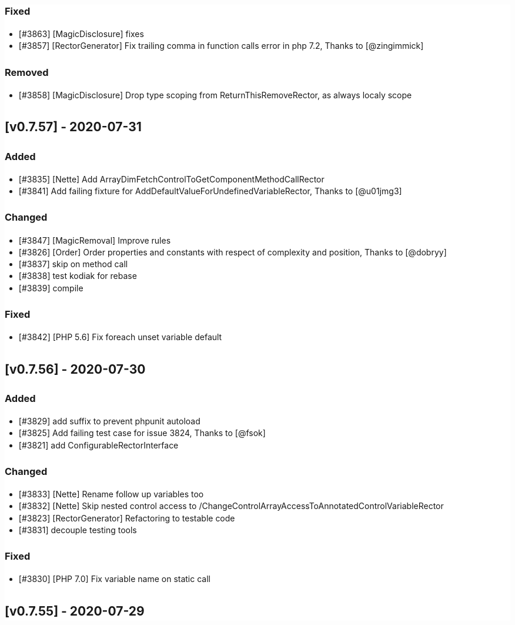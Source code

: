 ### Fixed

- [#3863] [MagicDisclosure] fixes
- [#3857] [RectorGenerator] Fix trailing comma in function calls error in php 7.2, Thanks to [@zingimmick]

### Removed

- [#3858] [MagicDisclosure] Drop type scoping from ReturnThisRemoveRector, as always localy scope

## [v0.7.57] - 2020-07-31

### Added

- [#3835] [Nette] Add ArrayDimFetchControlToGetComponentMethodCallRector
- [#3841] Add failing fixture for AddDefaultValueForUndefinedVariableRector, Thanks to [@u01jmg3]

### Changed

- [#3847] [MagicRemoval] Improve rules
- [#3826] [Order] Order properties and constants with respect of complexity and position, Thanks to [@dobryy]
- [#3837] skip on method call
- [#3838] test kodiak for rebase
- [#3839] compile

### Fixed

- [#3842] [PHP 5.6] Fix foreach unset variable default

## [v0.7.56] - 2020-07-30

### Added

- [#3829] add suffix to prevent phpunit autoload
- [#3825] Add failing test case for issue 3824, Thanks to [@fsok]
- [#3821] add ConfigurableRectorInterface

### Changed

- [#3833] [Nette] Rename follow up variables too
- [#3832] [Nette] Skip nested control access to /ChangeControlArrayAccessToAnnotatedControlVariableRector
- [#3823] [RectorGenerator] Refactoring to testable code
- [#3831] decouple testing tools

### Fixed

- [#3830] [PHP 7.0] Fix variable name on static call

## [v0.7.55] - 2020-07-29
